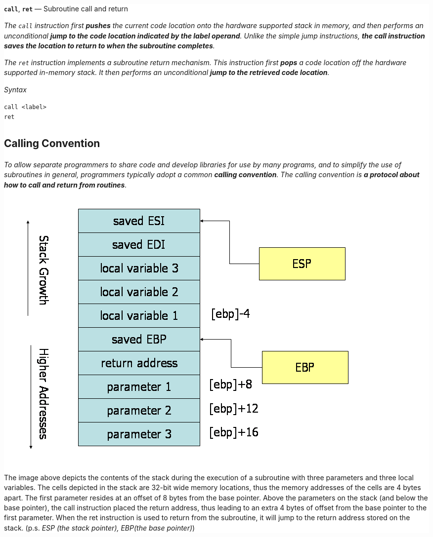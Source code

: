 __`call`__,  __`ret`__ — Subroutine call and return

*The `call` instruction first __pushes__ the current code location onto the hardware supported stack in memory, and then performs an unconditional __jump to the code location indicated by the label operand__. Unlike the simple jump instructions, __the call instruction saves the location to return to when the subroutine completes__.*

*The  `ret`  instruction implements a subroutine return mechanism. This instruction first __pops__ a code location off the hardware supported in-memory stack. It then performs an unconditional __jump to the retrieved code location__.*

_Syntax_
```
call <label>
ret
```

## Calling Convention

*To allow separate programmers to share code and develop libraries for use by many programs, and to simplify the use of subroutines in general, programmers typically adopt a common __calling convention__. The calling convention is __a protocol about how to call and return from routines__.*

![Stack during Subroutine Call](/_img/stack-convention.png "Stack during Subroutine Call")


The image above depicts the contents of the stack during the execution of a subroutine with three parameters and three local variables. The cells depicted in the stack are 32-bit wide memory locations, thus the memory addresses of the cells are 4 bytes apart. The first parameter resides at an offset of 8 bytes from the base pointer. Above the parameters on the stack (and below the base pointer), the call instruction placed the return address, thus leading to an extra 4 bytes of offset from the base pointer to the first parameter. When the ret instruction is used to return from the subroutine, it will jump to the return address stored on the stack.
(p.s. *ESP (the stack pointer), EBP(the base pointer)*)
